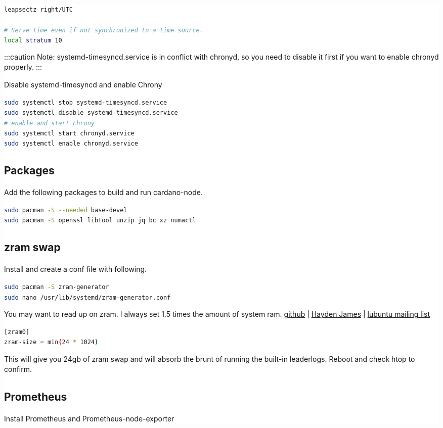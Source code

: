 ```bash title="/etc/chrony.conf"
leapsectz right/UTC

# Serve time even if not synchronized to a time source.
local stratum 10
```

:::caution
Note: systemd-timesyncd.service is in conflict with chronyd, so you need to disable it first if you want to enable chronyd properly.
:::

Disable systemd-timesyncd and enable Chrony

```bash title=">_ Terminal"
sudo systemctl stop systemd-timesyncd.service
sudo systemctl disable systemd-timesyncd.service
# enable and start chrony
sudo systemctl start chronyd.service
sudo systemctl enable chronyd.service
```

## Packages

Add the following packages to build and run cardano-node.

```bash title=">_ Terminal"
sudo pacman -S --needed base-devel
sudo pacman -S openssl libtool unzip jq bc xz numactl
```

## zram swap

Install and create a conf file with following.

```bash title=">_ Terminal"
sudo pacman -S zram-generator
sudo nano /usr/lib/systemd/zram-generator.conf
```

You may want to read up on zram. I always set 1.5 times the amount of system ram. [github](https://github.com/systemd/zram-generator/blob/main/man/zram-generator.conf.md) | [Hayden James](https://haydenjames.io/raspberry-pi-performance-add-zram-kernel-parameters/) |
[lubuntu mailing list](https://lists.ubuntu.com/archives/lubuntu-users/2013-October/005831.html)

```bash title="/usr/lib/systemd/zram-generator.conf"
[zram0]
zram-size = min(24 * 1024)
```
This will give you 24gb of zram swap and will absorb the brunt of running the built-in leaderlogs. Reboot and check htop to confirm.


## Prometheus

Install Prometheus and Prometheus-node-exporter
